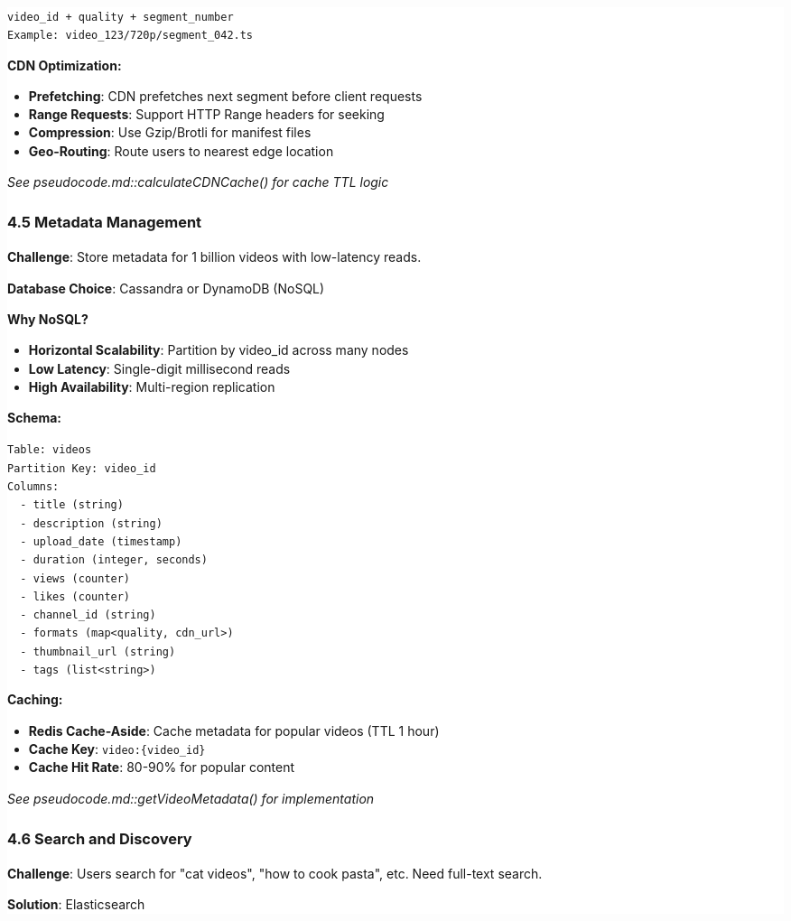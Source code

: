 ```
video_id + quality + segment_number
Example: video_123/720p/segment_042.ts
```

**CDN Optimization:**

- **Prefetching**: CDN prefetches next segment before client requests
- **Range Requests**: Support HTTP Range headers for seeking
- **Compression**: Use Gzip/Brotli for manifest files
- **Geo-Routing**: Route users to nearest edge location

*See pseudocode.md::calculateCDNCache() for cache TTL logic*

### 4.5 Metadata Management

**Challenge**: Store metadata for 1 billion videos with low-latency reads.

**Database Choice**: Cassandra or DynamoDB (NoSQL)

**Why NoSQL?**

- **Horizontal Scalability**: Partition by video_id across many nodes
- **Low Latency**: Single-digit millisecond reads
- **High Availability**: Multi-region replication

**Schema:**

```
Table: videos
Partition Key: video_id
Columns:
  - title (string)
  - description (string)
  - upload_date (timestamp)
  - duration (integer, seconds)
  - views (counter)
  - likes (counter)
  - channel_id (string)
  - formats (map<quality, cdn_url>)
  - thumbnail_url (string)
  - tags (list<string>)
```

**Caching:**

- **Redis Cache-Aside**: Cache metadata for popular videos (TTL 1 hour)
- **Cache Key**: `video:{video_id}`
- **Cache Hit Rate**: 80-90% for popular content

*See pseudocode.md::getVideoMetadata() for implementation*

### 4.6 Search and Discovery

**Challenge**: Users search for "cat videos", "how to cook pasta", etc. Need full-text search.

**Solution**: Elasticsearch
